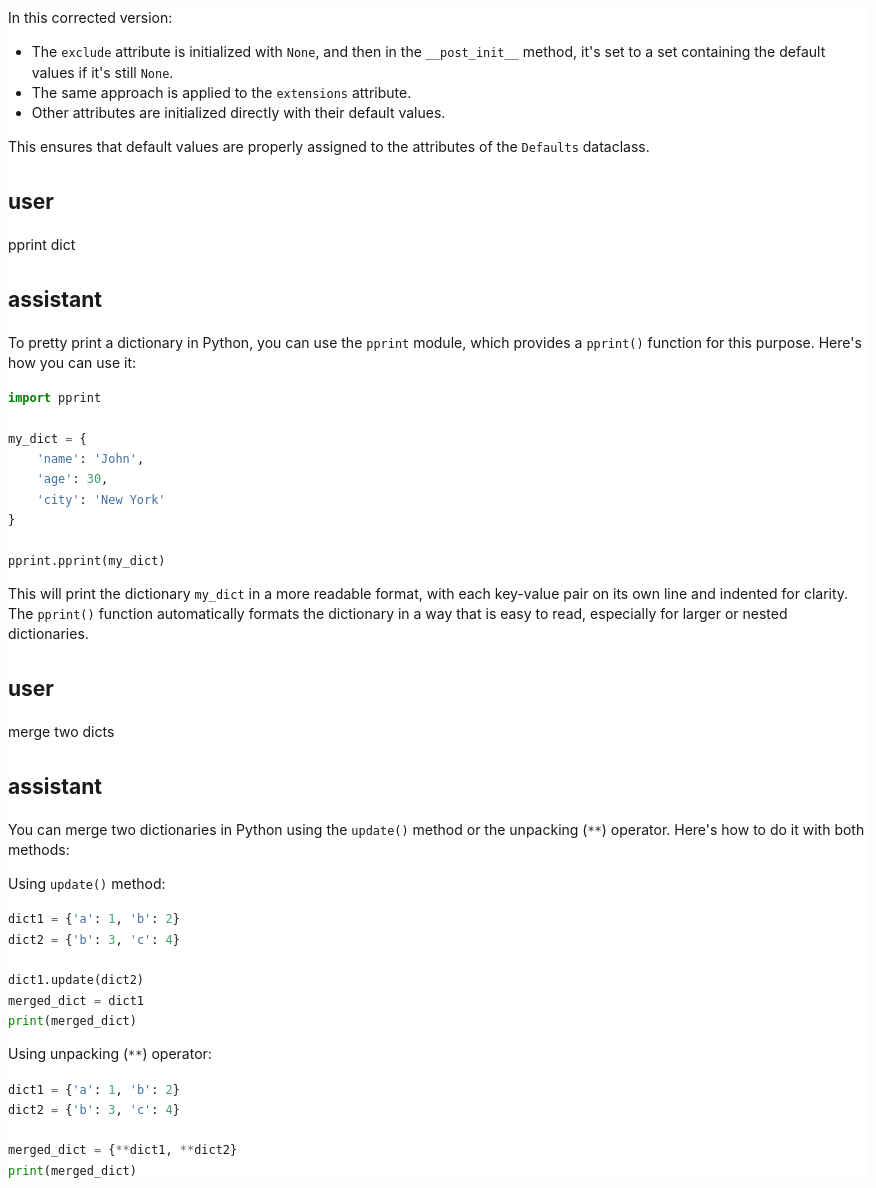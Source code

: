 In this corrected version:

- The `exclude` attribute is initialized with `None`, and then in the `__post_init__` method, it's set to a set containing the default values if it's still `None`.
- The same approach is applied to the `extensions` attribute.
- Other attributes are initialized directly with their default values.

This ensures that default values are properly assigned to the attributes of the `Defaults` dataclass.
## user
pprint dict
## assistant
To pretty print a dictionary in Python, you can use the `pprint` module, which provides a `pprint()` function for this purpose. Here's how you can use it:

```python
import pprint

my_dict = {
    'name': 'John',
    'age': 30,
    'city': 'New York'
}

pprint.pprint(my_dict)
```

This will print the dictionary `my_dict` in a more readable format, with each key-value pair on its own line and indented for clarity. The `pprint()` function automatically formats the dictionary in a way that is easy to read, especially for larger or nested dictionaries.
## user
merge two dicts
## assistant
You can merge two dictionaries in Python using the `update()` method or the unpacking (`**`) operator. Here's how to do it with both methods:

Using `update()` method:
```python
dict1 = {'a': 1, 'b': 2}
dict2 = {'b': 3, 'c': 4}

dict1.update(dict2)
merged_dict = dict1
print(merged_dict)
```

Using unpacking (`**`) operator:
```python
dict1 = {'a': 1, 'b': 2}
dict2 = {'b': 3, 'c': 4}

merged_dict = {**dict1, **dict2}
print(merged_dict)
```

